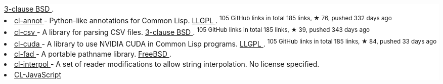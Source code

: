   <a href="http://directory.fsf.org/wiki/License:BSD_3Clause">
   3-clause BSD
  </a>
  .
 </li>
 <li>
  <a href="https://github.com/m2ym/cl-annot">
   cl-annot
  </a>
  - Python-like annotations for Common Lisp.
  <a href="http://opensource.franz.com/preamble.html">
   LLGPL
  </a>
  .
  <sup>
   105 GitHub links in total 185 links, &#9733 76, pushed 332 days ago
  </sup>
 </li>
 <li>
  <a href="https://github.com/AccelerationNet/cl-csv">
   cl-csv
  </a>
  - A library for parsing CSV files.
  <a href="http://directory.fsf.org/wiki/License:BSD_3Clause">
   3-clause BSD
  </a>
  .
  <sup>
   105 GitHub links in total 185 links, &#9733 39, pushed 343 days ago
  </sup>
 </li>
 <li>
  <a href="https://github.com/takagi/cl-cuda">
   cl-cuda
  </a>
  - A library to use NVIDIA CUDA in Common Lisp programs.
  <a href="http://opensource.franz.com/preamble.html">
   LLGPL
  </a>
  .
  <sup>
   105 GitHub links in total 185 links, &#9733 84, pushed 33 days ago
  </sup>
 </li>
 <li>
  <a href="http://weitz.de/cl-fad/">
   cl-fad
  </a>
  - A portable pathname library.
  <a href="http://directory.fsf.org/wiki?title=License:FreeBSD">
   FreeBSD
  </a>
  .
 </li>
 <li>
  <a href="http://www.cliki.net/cl-interpol">
   cl-interpol
  </a>
  - A set of reader modifications to allow string interpolation. No license specified.
 </li>
 <li>
  <a href="http://marijnhaverbeke.nl/cl-javascript/">
   CL-JavaScript
  </a>